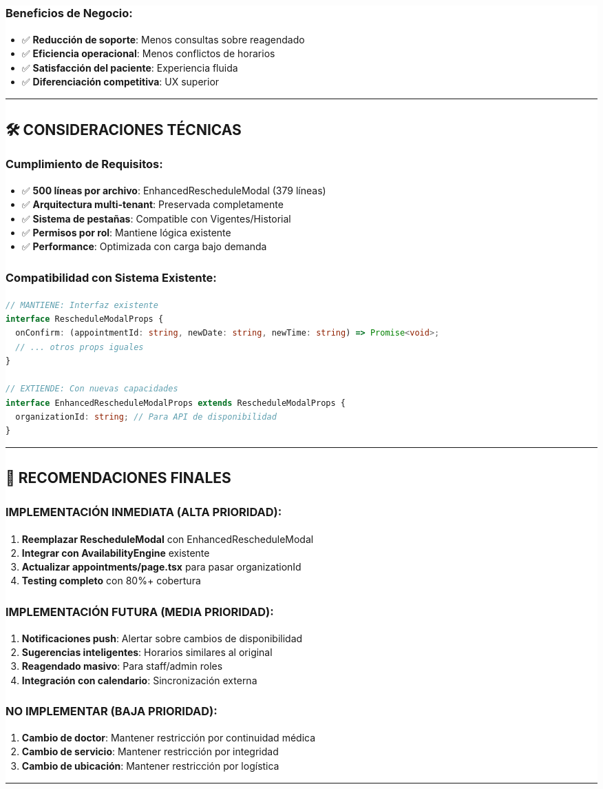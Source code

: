 ### **Beneficios de Negocio:**
- ✅ **Reducción de soporte**: Menos consultas sobre reagendado
- ✅ **Eficiencia operacional**: Menos conflictos de horarios
- ✅ **Satisfacción del paciente**: Experiencia fluida
- ✅ **Diferenciación competitiva**: UX superior

---

## 🛠️ **CONSIDERACIONES TÉCNICAS**

### **Cumplimiento de Requisitos:**
- ✅ **500 líneas por archivo**: EnhancedRescheduleModal (379 líneas)
- ✅ **Arquitectura multi-tenant**: Preservada completamente
- ✅ **Sistema de pestañas**: Compatible con Vigentes/Historial
- ✅ **Permisos por rol**: Mantiene lógica existente
- ✅ **Performance**: Optimizada con carga bajo demanda

### **Compatibilidad con Sistema Existente:**
```typescript
// MANTIENE: Interfaz existente
interface RescheduleModalProps {
  onConfirm: (appointmentId: string, newDate: string, newTime: string) => Promise<void>;
  // ... otros props iguales
}

// EXTIENDE: Con nuevas capacidades
interface EnhancedRescheduleModalProps extends RescheduleModalProps {
  organizationId: string; // Para API de disponibilidad
}
```

---

## 🎯 **RECOMENDACIONES FINALES**

### **IMPLEMENTACIÓN INMEDIATA (ALTA PRIORIDAD):**
1. **Reemplazar RescheduleModal** con EnhancedRescheduleModal
2. **Integrar con AvailabilityEngine** existente
3. **Actualizar appointments/page.tsx** para pasar organizationId
4. **Testing completo** con 80%+ cobertura

### **IMPLEMENTACIÓN FUTURA (MEDIA PRIORIDAD):**
1. **Notificaciones push**: Alertar sobre cambios de disponibilidad
2. **Sugerencias inteligentes**: Horarios similares al original
3. **Reagendado masivo**: Para staff/admin roles
4. **Integración con calendario**: Sincronización externa

### **NO IMPLEMENTAR (BAJA PRIORIDAD):**
1. **Cambio de doctor**: Mantener restricción por continuidad médica
2. **Cambio de servicio**: Mantener restricción por integridad
3. **Cambio de ubicación**: Mantener restricción por logística

---